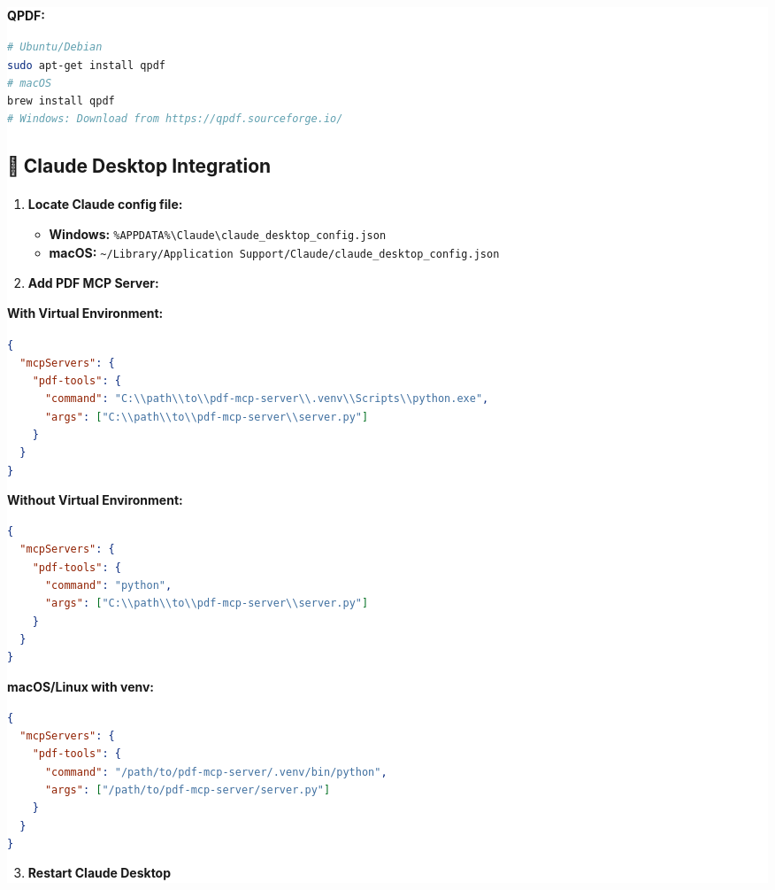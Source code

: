 **QPDF:**
```bash
# Ubuntu/Debian
sudo apt-get install qpdf
# macOS
brew install qpdf
# Windows: Download from https://qpdf.sourceforge.io/
```

## 🔧 Claude Desktop Integration

1. **Locate Claude config file:**
   - **Windows:** `%APPDATA%\Claude\claude_desktop_config.json`
   - **macOS:** `~/Library/Application Support/Claude/claude_desktop_config.json`

2. **Add PDF MCP Server:**

**With Virtual Environment:**
```json
{
  "mcpServers": {
    "pdf-tools": {
      "command": "C:\\path\\to\\pdf-mcp-server\\.venv\\Scripts\\python.exe",
      "args": ["C:\\path\\to\\pdf-mcp-server\\server.py"]
    }
  }
}
```

**Without Virtual Environment:**
```json
{
  "mcpServers": {
    "pdf-tools": {
      "command": "python",
      "args": ["C:\\path\\to\\pdf-mcp-server\\server.py"]
    }
  }
}
```

**macOS/Linux with venv:**
```json
{
  "mcpServers": {
    "pdf-tools": {
      "command": "/path/to/pdf-mcp-server/.venv/bin/python",
      "args": ["/path/to/pdf-mcp-server/server.py"]
    }
  }
}
```

3. **Restart Claude Desktop**

